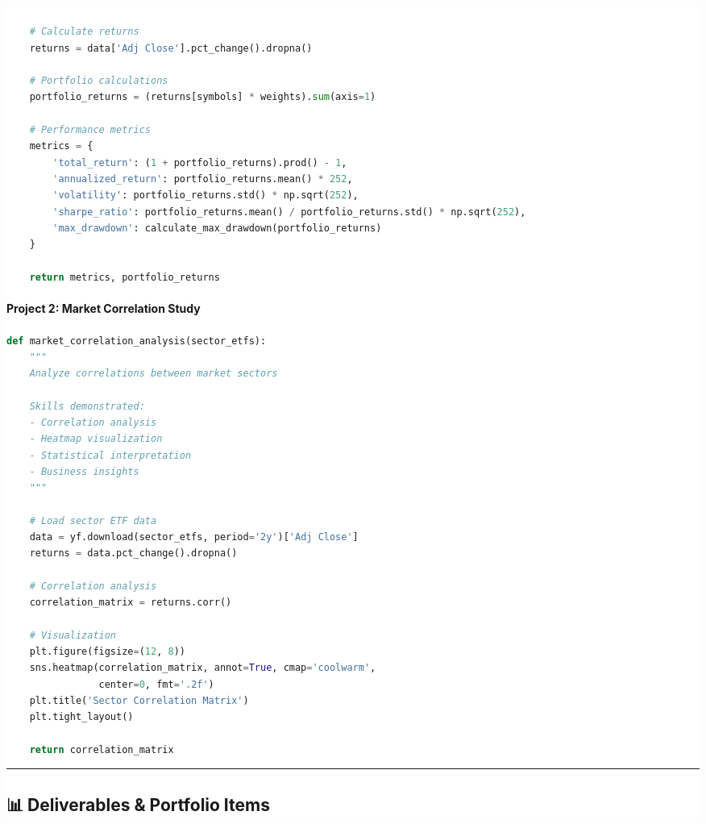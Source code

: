 ```python
    
    # Calculate returns
    returns = data['Adj Close'].pct_change().dropna()
    
    # Portfolio calculations
    portfolio_returns = (returns[symbols] * weights).sum(axis=1)
    
    # Performance metrics
    metrics = {
        'total_return': (1 + portfolio_returns).prod() - 1,
        'annualized_return': portfolio_returns.mean() * 252,
        'volatility': portfolio_returns.std() * np.sqrt(252),
        'sharpe_ratio': portfolio_returns.mean() / portfolio_returns.std() * np.sqrt(252),
        'max_drawdown': calculate_max_drawdown(portfolio_returns)
    }
    
    return metrics, portfolio_returns
```

#### **Project 2: Market Correlation Study**
```python
def market_correlation_analysis(sector_etfs):
    """
    Analyze correlations between market sectors
    
    Skills demonstrated:
    - Correlation analysis
    - Heatmap visualization
    - Statistical interpretation
    - Business insights
    """
    
    # Load sector ETF data
    data = yf.download(sector_etfs, period='2y')['Adj Close']
    returns = data.pct_change().dropna()
    
    # Correlation analysis
    correlation_matrix = returns.corr()
    
    # Visualization
    plt.figure(figsize=(12, 8))
    sns.heatmap(correlation_matrix, annot=True, cmap='coolwarm', 
                center=0, fmt='.2f')
    plt.title('Sector Correlation Matrix')
    plt.tight_layout()
    
    return correlation_matrix
```

---

## 📊 **Deliverables & Portfolio Items**
